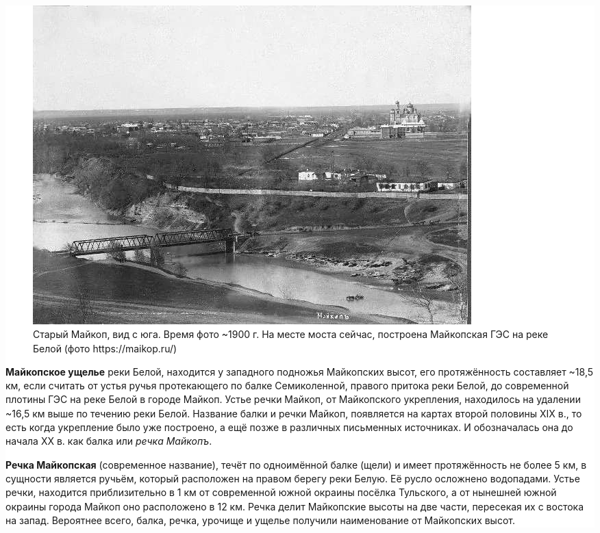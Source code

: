 <figure>
	<img title="Старый Майкоп, вид с юга" alt="Старый Майкоп, вид с юга" width="640" height="466" src="/img/toponymy/maykop/Old-Maykop-view-from-the-south.jpg"/>
	<figcaption>Старый Майкоп, вид с юга. Время фото ~1900 г. На месте моста сейчас, построена Майкопская ГЭС на реке Белой (фото https://maikop.ru/)</figcaption>
</figure>

**Майкопское ущелье** реки Белой, находится у западного подножья Майкопских высот, его протяжённость составляет \~18,5 км, если считать от устья ручья протекающего по балке Семиколенной, правого притока реки Белой, до современной плотины ГЭС на реке Белой в городе Майкоп. Устье речки Майкоп, от Майкопского укрепления, находилось на удалении \~16,5 км выше по течению реки Белой. Название балки и речки Майкоп, появляется на картах второй половины ХIХ в., то есть когда укрепление было уже построено, а ещё позже в различных письменных источниках. И обозначалась она до начала ХХ в. как балка или _речка Майкопъ_.

**Речка Майкопская** (современное название), течёт по одноимённой балке (щели) и имеет протяжённость не более 5 км, в сущности является ручьём, который расположен на правом берегу реки Белую. Её русло осложнено водопадами. Устье речки, находится приблизительно в 1 км от современной южной окраины посёлка Тульского, а от нынешней южной окраины города Майкоп оно расположено в 12 км. Речка делит Майкопские высоты на две части, пересекая их с востока на запад. Вероятнее всего, балка, речка, урочище и ущелье получили наименование от Майкопских высот.

<figure>